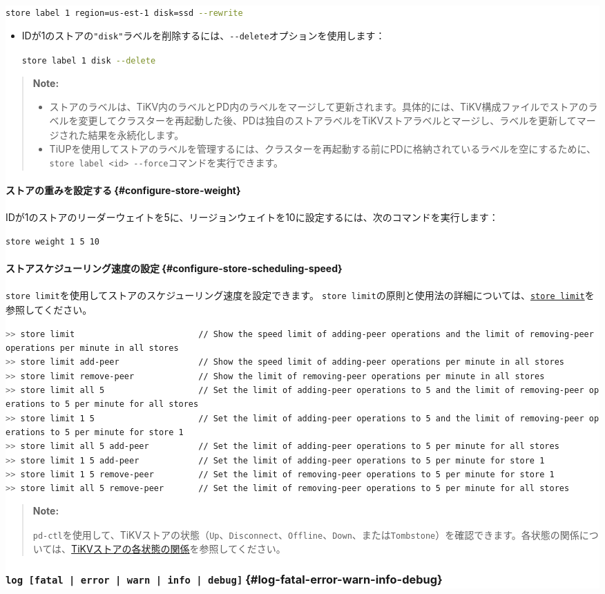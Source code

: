   ```bash
  store label 1 region=us-est-1 disk=ssd --rewrite
  ```

- IDが1のストアの`"disk"`ラベルを削除するには、`--delete`オプションを使用します：

  ```bash
  store label 1 disk --delete
  ```

> **Note:**
>
> - ストアのラベルは、TiKV内のラベルとPD内のラベルをマージして更新されます。具体的には、TiKV構成ファイルでストアのラベルを変更してクラスターを再起動した後、PDは独自のストアラベルをTiKVストアラベルとマージし、ラベルを更新してマージされた結果を永続化します。
> - TiUPを使用してストアのラベルを管理するには、クラスターを再起動する前にPDに格納されているラベルを空にするために、`store label <id> --force`コマンドを実行できます。

#### ストアの重みを設定する {#configure-store-weight}

IDが1のストアのリーダーウェイトを5に、リージョンウェイトを10に設定するには、次のコマンドを実行します：

```bash
store weight 1 5 10
```

#### ストアスケジューリング速度の設定 {#configure-store-scheduling-speed}

`store limit`を使用してストアのスケジューリング速度を設定できます。 `store limit`の原則と使用法の詳細については、[`store limit`](/configure-store-limit.md)を参照してください。

```bash
>> store limit                         // Show the speed limit of adding-peer operations and the limit of removing-peer operations per minute in all stores
>> store limit add-peer                // Show the speed limit of adding-peer operations per minute in all stores
>> store limit remove-peer             // Show the limit of removing-peer operations per minute in all stores
>> store limit all 5                   // Set the limit of adding-peer operations to 5 and the limit of removing-peer operations to 5 per minute for all stores
>> store limit 1 5                     // Set the limit of adding-peer operations to 5 and the limit of removing-peer operations to 5 per minute for store 1
>> store limit all 5 add-peer          // Set the limit of adding-peer operations to 5 per minute for all stores
>> store limit 1 5 add-peer            // Set the limit of adding-peer operations to 5 per minute for store 1
>> store limit 1 5 remove-peer         // Set the limit of removing-peer operations to 5 per minute for store 1
>> store limit all 5 remove-peer       // Set the limit of removing-peer operations to 5 per minute for all stores
```

> **Note:**
>
> `pd-ctl`を使用して、TiKVストアの状態（`Up`、`Disconnect`、`Offline`、`Down`、または`Tombstone`）を確認できます。各状態の関係については、[TiKVストアの各状態の関係](/tidb-scheduling.md#information-collection)を参照してください。

### `log [fatal | error | warn | info | debug]` {#log-fatal-error-warn-info-debug}
